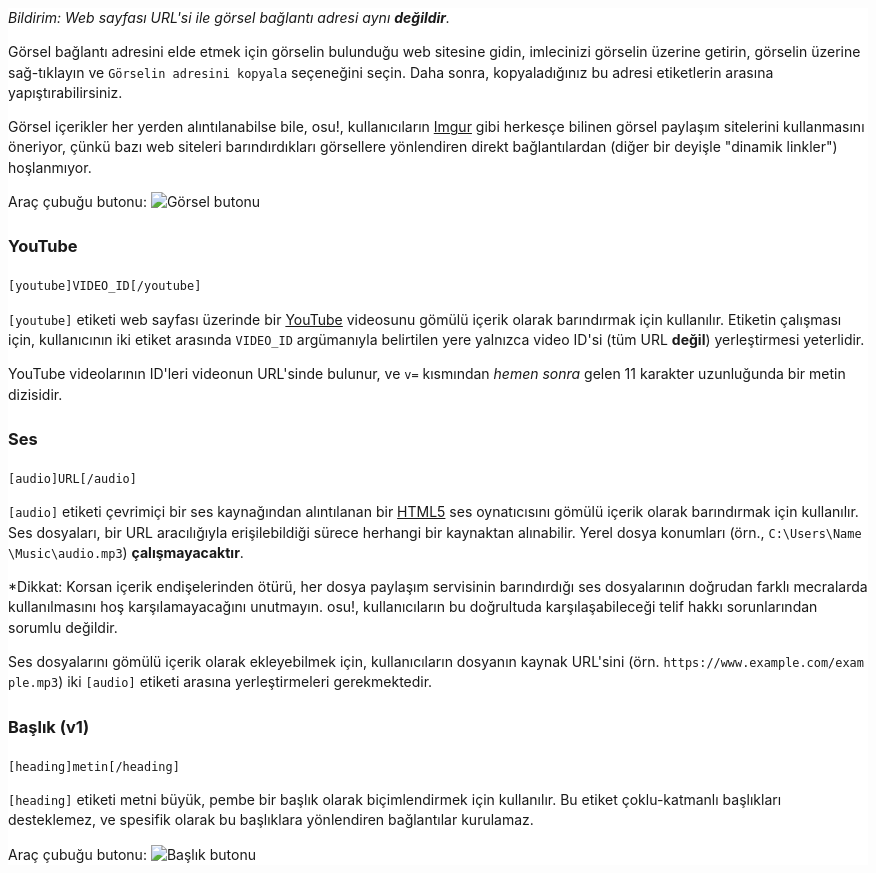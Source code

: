 *Bildirim: Web sayfası URL'si ile görsel bağlantı adresi aynı **değildir**.* 

Görsel bağlantı adresini elde etmek için görselin bulunduğu web sitesine gidin, imlecinizi görselin üzerine getirin, görselin üzerine sağ-tıklayın ve `Görselin adresini kopyala` seçeneğini seçin. Daha sonra, kopyaladığınız bu adresi etiketlerin arasına yapıştırabilirsiniz.

Görsel içerikler her yerden alıntılanabilse bile, osu!, kullanıcıların [Imgur](https://imgur.com "Imgur") gibi herkesçe bilinen görsel paylaşım sitelerini kullanmasını öneriyor, çünkü bazı web siteleri barındırdıkları görsellere yönlendiren direkt bağlantılardan (diğer bir deyişle "dinamik linkler") hoşlanmıyor.

Araç çubuğu butonu: ![Görsel butonu](img/image.png "Görsel")

### YouTube

```
[youtube]VIDEO_ID[/youtube]
```

`[youtube]` etiketi web sayfası üzerinde bir [YouTube](https://youtube.com "YouTube") videosunu gömülü içerik olarak barındırmak için kullanılır. Etiketin çalışması için, kullanıcının iki etiket arasında `VIDEO_ID` argümanıyla belirtilen yere yalnızca video ID'si (tüm URL **değil**) yerleştirmesi yeterlidir.

YouTube videolarının ID'leri videonun URL'sinde bulunur, ve `v=` kısmından *hemen sonra* gelen 11 karakter uzunluğunda bir metin dizisidir.

### Ses

```
[audio]URL[/audio]
```

`[audio]` etiketi çevrimiçi bir ses kaynağından alıntılanan bir [HTML5](https://tr.wikipedia.org/wiki/HTML5 "Vikipedi") ses oynatıcısını gömülü içerik olarak barındırmak için kullanılır. Ses dosyaları, bir URL aracılığıyla erişilebildiği sürece herhangi bir kaynaktan alınabilir. Yerel dosya konumları (örn., `C:\Users\Name\Music\audio.mp3`) **çalışmayacaktır**.

*Dikkat: Korsan içerik endişelerinden ötürü, her dosya paylaşım servisinin barındırdığı ses dosyalarının doğrudan farklı mecralarda kullanılmasını hoş karşılamayacağını unutmayın. osu!, kullanıcıların bu doğrultuda karşılaşabileceği telif hakkı sorunlarından sorumlu değildir.

Ses dosyalarını gömülü içerik olarak ekleyebilmek için, kullanıcıların dosyanın kaynak URL'sini (örn. `https://www.example.com/example.mp3`) iki `[audio]` etiketi arasına yerleştirmeleri gerekmektedir.

### Başlık (v1)

```
[heading]metin[/heading]
```

`[heading]` etiketi metni büyük, pembe bir başlık olarak biçimlendirmek için kullanılır. Bu etiket çoklu-katmanlı başlıkları desteklemez, ve spesifik olarak bu başlıklara yönlendiren bağlantılar kurulamaz.

Araç çubuğu butonu: ![Başlık butonu](img/heading.png "Başlık")
